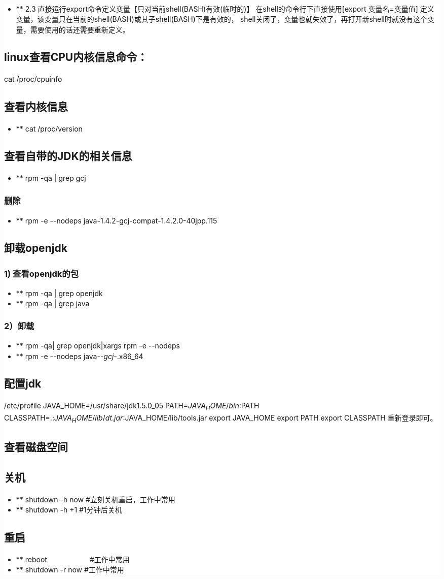 - ** 2.3 直接运行export命令定义变量【只对当前shell(BASH)有效(临时的)】 
在shell的命令行下直接使用[export 变量名=变量值] 定义变量，该变量只在当前的shell(BASH)或其子shell(BASH)下是有效的，
shell关闭了，变量也就失效了，再打开新shell时就没有这个变量，需要使用的话还需要重新定义。

## linux查看CPU内核信息命令：
cat /proc/cpuinfo

## 查看内核信息
- ** cat /proc/version

## 查看自带的JDK的相关信息
- ** rpm -qa | grep gcj
### 删除
- ** rpm -e --nodeps
java-1.4.2-gcj-compat-1.4.2.0-40jpp.115

## 卸载openjdk
### 1) 查看openjdk的包
- ** rpm -qa | grep openjdk
- ** rpm -qa | grep java
### 2）卸载
- ** rpm -qa| grep openjdk|xargs rpm -e --nodeps
- ** rpm -e --nodeps java-*-gcj-*.x86_64

## 配置jdk
/etc/profile
JAVA_HOME=/usr/share/jdk1.5.0_05
PATH=$JAVA_HOME/bin:$PATH
CLASSPATH=.:$JAVA_HOME/lib/dt.jar:$JAVA_HOME/lib/tools.jar
export JAVA_HOME
export PATH
export CLASSPATH
重新登录即可。

## 查看磁盘空间

## 关机
- ** shutdown -h now  #立刻关机重启，工作中常用
- ** shutdown -h +1    #1分钟后关机

## 重启
- ** reboot　　　　　　#工作中常用
- ** shutdown -r now      #工作中常用
